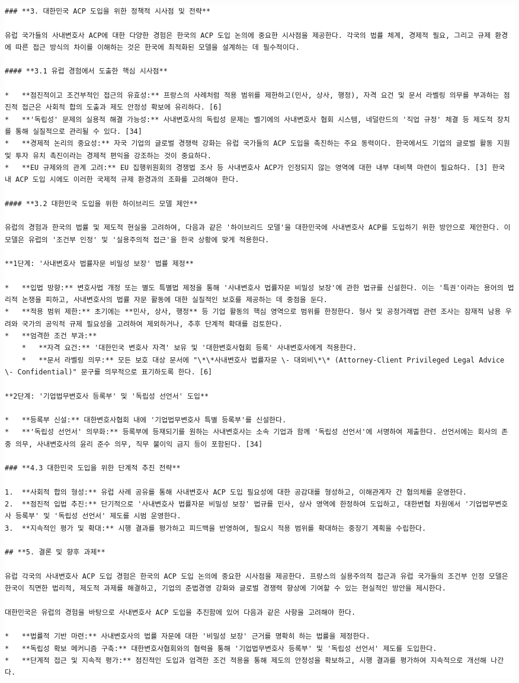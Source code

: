     ### **3. 대한민국 ACP 도입을 위한 정책적 시사점 및 전략**

    유럽 국가들의 사내변호사 ACP에 대한 다양한 경험은 한국의 ACP 도입 논의에 중요한 시사점을 제공한다. 각국의 법률 체계, 경제적 필요, 그리고 규제 환경에 따른 접근 방식의 차이를 이해하는 것은 한국에 최적화된 모델을 설계하는 데 필수적이다.

    #### **3.1 유럽 경험에서 도출한 핵심 시사점**

    *   **점진적이고 조건부적인 접근의 유효성:** 프랑스의 사례처럼 적용 범위를 제한하고(민사, 상사, 행정), 자격 요건 및 문서 라벨링 의무를 부과하는 점진적 접근은 사회적 합의 도출과 제도 안정성 확보에 유리하다. [6]
    *   **'독립성' 문제의 실용적 해결 가능성:** 사내변호사의 독립성 문제는 벨기에의 사내변호사 협회 시스템, 네덜란드의 '직업 규정' 체결 등 제도적 장치를 통해 실질적으로 관리될 수 있다. [34]
    *   **경제적 논리의 중요성:** 자국 기업의 글로벌 경쟁력 강화는 유럽 국가들의 ACP 도입을 촉진하는 주요 동력이다. 한국에서도 기업의 글로벌 활동 지원 및 투자 유치 촉진이라는 경제적 편익을 강조하는 것이 중요하다.
    *   **EU 규제와의 관계 고려:** EU 집행위원회의 경쟁법 조사 등 사내변호사 ACP가 인정되지 않는 영역에 대한 내부 대비책 마련이 필요하다. [3] 한국 내 ACP 도입 시에도 이러한 국제적 규제 환경과의 조화를 고려해야 한다.

    #### **3.2 대한민국 도입을 위한 하이브리드 모델 제안**

    유럽의 경험과 한국의 법률 및 제도적 현실을 고려하여, 다음과 같은 '하이브리드 모델'을 대한민국에 사내변호사 ACP를 도입하기 위한 방안으로 제안한다. 이 모델은 유럽의 '조건부 인정' 및 '실용주의적 접근'을 한국 상황에 맞게 적용한다.

    **1단계: '사내변호사 법률자문 비밀성 보장' 법률 제정**

    *   **입법 방향:** 변호사법 개정 또는 별도 특별법 제정을 통해 '사내변호사 법률자문 비밀성 보장'에 관한 법규를 신설한다. 이는 '특권'이라는 용어의 법리적 논쟁을 피하고, 사내변호사의 법률 자문 활동에 대한 실질적인 보호를 제공하는 데 중점을 둔다.
    *   **적용 범위 제한:** 초기에는 **민사, 상사, 행정** 등 기업 활동의 핵심 영역으로 범위를 한정한다. 형사 및 공정거래법 관련 조사는 잠재적 남용 우려와 국가의 공익적 규제 필요성을 고려하여 제외하거나, 추후 단계적 확대를 검토한다.
    *   **엄격한 조건 부과:**
        *   **자격 요건:** '대한민국 변호사 자격' 보유 및 '대한변호사협회 등록' 사내변호사에게 적용한다.
        *   **문서 라벨링 의무:** 모든 보호 대상 문서에 "\*\*사내변호사 법률자문 \- 대외비\*\* (Attorney-Client Privileged Legal Advice \- Confidential)" 문구를 의무적으로 표기하도록 한다. [6]

    **2단계: '기업법무변호사 등록부' 및 '독립성 선언서' 도입**

    *   **등록부 신설:** 대한변호사협회 내에 '기업법무변호사 특별 등록부'를 신설한다.
    *   **'독립성 선언서' 의무화:** 등록부에 등재되기를 원하는 사내변호사는 소속 기업과 함께 '독립성 선언서'에 서명하여 제출한다. 선언서에는 회사의 존중 의무, 사내변호사의 윤리 준수 의무, 직무 불이익 금지 등이 포함된다. [34]

    ### **4.3 대한민국 도입을 위한 단계적 추진 전략**

    1.  **사회적 합의 형성:** 유럽 사례 공유를 통해 사내변호사 ACP 도입 필요성에 대한 공감대를 형성하고, 이해관계자 간 협의체를 운영한다.
    2.  **점진적 입법 추진:** 단기적으로 '사내변호사 법률자문 비밀성 보장' 법규를 민사, 상사 영역에 한정하여 도입하고, 대한변협 차원에서 '기업법무변호사 등록부' 및 '독립성 선언서' 제도를 시범 운영한다.
    3.  **지속적인 평가 및 확대:** 시행 결과를 평가하고 피드백을 반영하여, 필요시 적용 범위를 확대하는 중장기 계획을 수립한다.

    ## **5. 결론 및 향후 과제**

    유럽 각국의 사내변호사 ACP 도입 경험은 한국의 ACP 도입 논의에 중요한 시사점을 제공한다. 프랑스의 실용주의적 접근과 유럽 국가들의 조건부 인정 모델은 한국이 직면한 법리적, 제도적 과제를 해결하고, 기업의 준법경영 강화와 글로벌 경쟁력 향상에 기여할 수 있는 현실적인 방안을 제시한다.

    대한민국은 유럽의 경험을 바탕으로 사내변호사 ACP 도입을 추진함에 있어 다음과 같은 사항을 고려해야 한다.

    *   **법률적 기반 마련:** 사내변호사의 법률 자문에 대한 '비밀성 보장' 근거를 명확히 하는 법률을 제정한다.
    *   **독립성 확보 메커니즘 구축:** 대한변호사협회와의 협력을 통해 '기업법무변호사 등록부' 및 '독립성 선언서' 제도를 도입한다.
    *   **단계적 접근 및 지속적 평가:** 점진적인 도입과 엄격한 조건 적용을 통해 제도의 안정성을 확보하고, 시행 결과를 평가하여 지속적으로 개선해 나간다.
